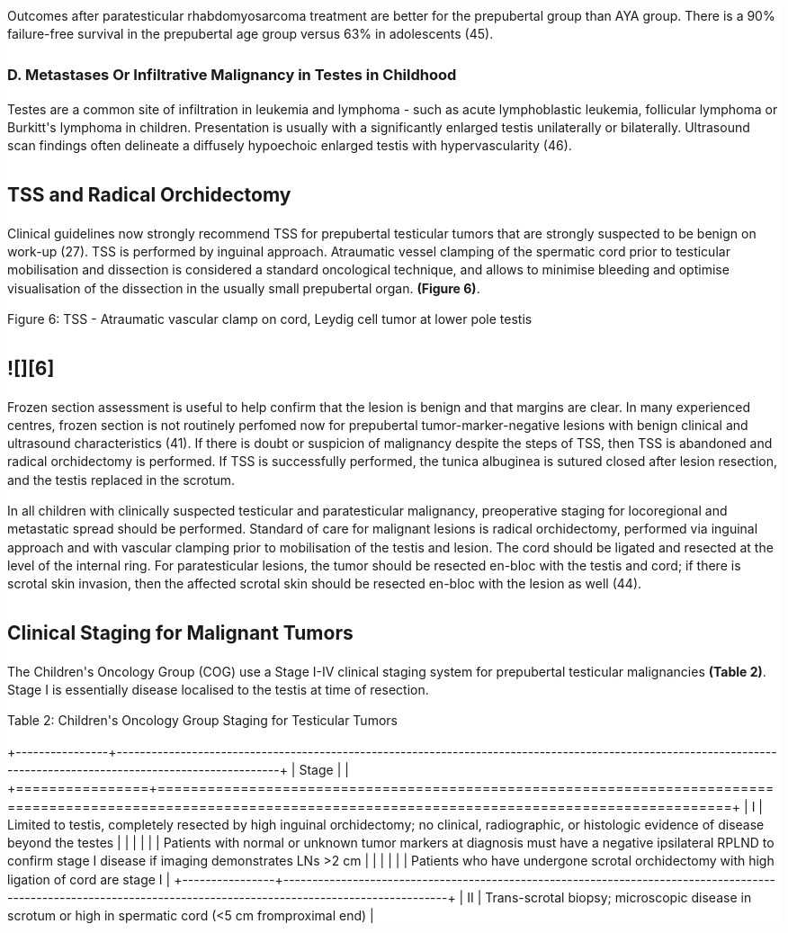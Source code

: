Outcomes after paratesticular rhabdomyosarcoma treatment are better for the prepubertal group than AYA group. There is a 90% failure-free survival in the prepubertal age group versus 63% in adolescents (45).

### D. Metastases Or Infiltrative Malignancy in Testes in Childhood

Testes are a common site of infiltration in leukemia and lymphoma - such as acute lymphoblastic leukemia, follicular lymphoma or Burkitt's lymphoma in children. Presentation is usually with a significantly enlarged testis unilaterally or bilaterally. Ultrasound scan findings often delineate a diffusely hypoechoic enlarged testis with hypervascularity (46).

## TSS and Radical Orchidectomy

Clinical guidelines now strongly recommend TSS for prepubertal testicular tumors that are strongly suspected to be benign on work-up (27). TSS is performed by inguinal approach. Atraumatic vessel clamping of the spermatic cord prior to testicular mobilisation and dissection is considered a standard oncological technique, and allows to minimise bleeding and optimise visualisation of the dissection in the usually small prepubertal organ. **(Figure 6)**.

Figure 6: TSS - Atraumatic vascular clamp on cord, Leydig cell tumor at lower pole testis

## ![][6]

Frozen section assessment is useful to help confirm that the lesion is benign and that margins are clear. In many experienced centres, frozen section is not routinely perfomed now for prepubertal tumor-marker-negative lesions with benign clinical and ultrasound characteristics (41). If there is doubt or suspicion of malignancy despite the steps of TSS, then TSS is abandoned and radical orchidectomy is performed. If TSS is successfully performed, the tunica albuginea is sutured closed after lesion resection, and the testis replaced in the scrotum.

In all children with clinically suspected testicular and paratesticular malignancy, preoperative staging for locoregional and metastatic spread should be performed. Standard of care for malignant lesions is radical orchidectomy, performed via inguinal approach and with vascular clamping prior to mobilisation of the testis and lesion. The cord should be ligated and resected at the level of the internal ring. For paratesticular lesions, the tumor should be resected en-bloc with the testis and cord; if there is scrotal skin invasion, then the affected scrotal skin should be resected en-bloc with the lesion as well (44).

## Clinical Staging for Malignant Tumors

The Children's Oncology Group (COG) use a Stage I-IV clinical staging system for prepubertal testicular malignancies **(Table 2)**. Stage I is essentially disease localised to the testis at time of resection.

Table 2: Children's Oncology Group Staging for Testicular Tumors

+----------------+-----------------------------------------------------------------------------------------------------------------------------------------------------------------+
| Stage          |                                                                                                                                                                 |
+================+=================================================================================================================================================================+
| I              | Limited to testis, completely resected by high inguinal orchidectomy; no clinical, radiographic, or histologic evidence of disease beyond the testes            |
|                |                                                                                                                                                                 |
|                | Patients with normal or unknown tumor markers at diagnosis must have a negative ipsilateral RPLND to confirm stage I disease if imaging demonstrates LNs \>2 cm |
|                |                                                                                                                                                                 |
|                | Patients who have undergone scrotal orchidectomy with high ligation of cord are stage I                                                                         |
+----------------+-----------------------------------------------------------------------------------------------------------------------------------------------------------------+
| II             | Trans-scrotal biopsy; microscopic disease in scrotum or high in spermatic cord (\<5 cm fromproximal end)                                                        |

[^1]: Silber S. Testis Development, Embryology, and Anatomy. 2018. In: Fundamentals of Male Infertility \[Internet\]. Springer, Cham.
  [1]: ./images/media/image1.png {width="5.247326115485564in" height="3.28834864391951in"}
  [2]: ./images/media/image2.png {width="5.2446128608923885in" height="3.5938418635170604in"}
  [3]: ./images/media/image3.png {width="5.2468799212598425in" height="2.5764785651793525in"}
  [4]: ./images/media/image4.png {width="5.232061461067366in" height="2.46080927384077in"}
  [5]: ./images/media/image5.png {width="5.2517968066491685in" height="3.01750656167979in"}
  [6]: ./images/media/image6.jpeg {width="5.244344925634295in" height="2.41007874015748in"}